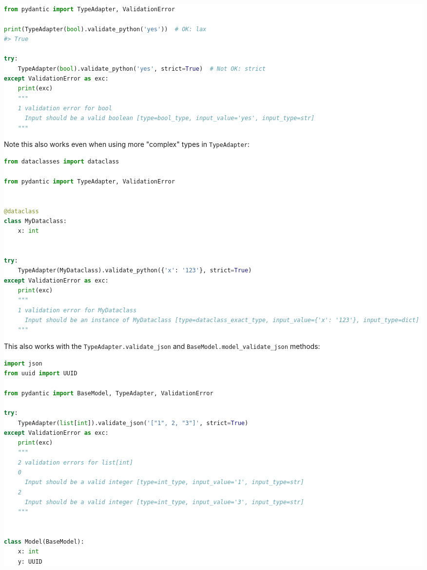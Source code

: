 ```python
from pydantic import TypeAdapter, ValidationError

print(TypeAdapter(bool).validate_python('yes'))  # OK: lax
#> True

try:
    TypeAdapter(bool).validate_python('yes', strict=True)  # Not OK: strict
except ValidationError as exc:
    print(exc)
    """
    1 validation error for bool
      Input should be a valid boolean [type=bool_type, input_value='yes', input_type=str]
    """

```

Note this also works even when using more "complex" types in `TypeAdapter`:

```python
from dataclasses import dataclass

from pydantic import TypeAdapter, ValidationError


@dataclass
class MyDataclass:
    x: int


try:
    TypeAdapter(MyDataclass).validate_python({'x': '123'}, strict=True)
except ValidationError as exc:
    print(exc)
    """
    1 validation error for MyDataclass
      Input should be an instance of MyDataclass [type=dataclass_exact_type, input_value={'x': '123'}, input_type=dict]
    """

```

This also works with the `TypeAdapter.validate_json` and `BaseModel.model_validate_json` methods:

```python
import json
from uuid import UUID

from pydantic import BaseModel, TypeAdapter, ValidationError

try:
    TypeAdapter(list[int]).validate_json('["1", 2, "3"]', strict=True)
except ValidationError as exc:
    print(exc)
    """
    2 validation errors for list[int]
    0
      Input should be a valid integer [type=int_type, input_value='1', input_type=str]
    2
      Input should be a valid integer [type=int_type, input_value='3', input_type=str]
    """


class Model(BaseModel):
    x: int
    y: UUID
```